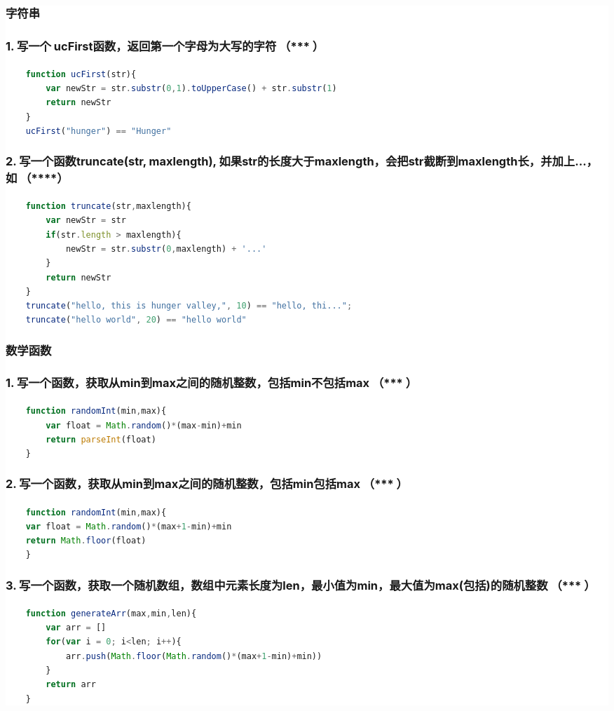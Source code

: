 
### 字符串
### 1. 写一个 ucFirst函数，返回第一个字母为大写的字符 （*** ）
```javascript
	function ucFirst(str){
		var newStr = str.substr(0,1).toUpperCase() + str.substr(1)
		return newStr
	}
	ucFirst("hunger") == "Hunger"
```
### 2. 写一个函数truncate(str, maxlength), 如果str的长度大于maxlength，会把str截断到maxlength长，并加上...，如 （****）
```javascript
	function truncate(str,maxlength){
		var newStr = str
		if(str.length > maxlength){
			newStr = str.substr(0,maxlength) + '...'
		}
		return newStr
	}
	truncate("hello, this is hunger valley,", 10) == "hello, thi...";
	truncate("hello world", 20) == "hello world"
```


### 数学函数
### 1. 写一个函数，获取从min到max之间的随机整数，包括min不包括max （*** ）

```javascript
	function randomInt(min,max){
		var float = Math.random()*(max-min)+min
		return parseInt(float)
	}

```

### 2. 写一个函数，获取从min到max之间的随机整数，包括min包括max （*** ）

```javascript
	function randomInt(min,max){
	var float = Math.random()*(max+1-min)+min
	return Math.floor(float)
	}
```

### 3. 写一个函数，获取一个随机数组，数组中元素长度为len，最小值为min，最大值为max(包括)的随机整数 （*** ）

```javascript
	function generateArr(max,min,len){
		var arr = []
		for(var i = 0; i<len; i++){
			arr.push(Math.floor(Math.random()*(max+1-min)+min))
		}
		return arr
	}
```
